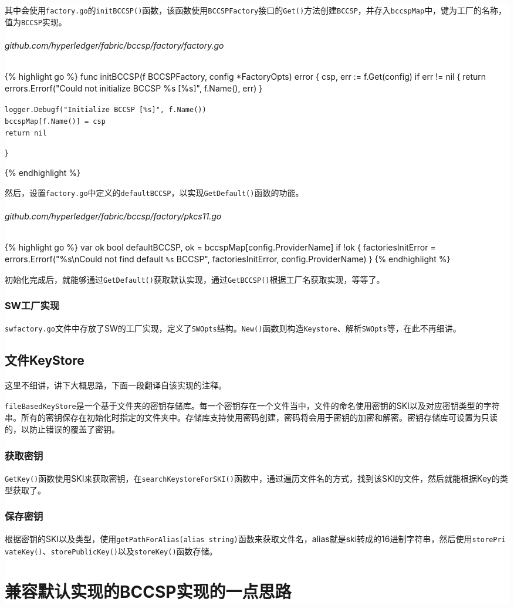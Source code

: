 其中会使用`factory.go`的`initBCCSP()`函数，该函数使用`BCCSPFactory`接口的`Get()`方法创建`BCCSP`，并存入`bccspMap`中，键为工厂的名称，值为`BCCSP`实现。

###### github.com/hyperledger/fabric/bccsp/factory/factory.go
{% highlight go %}
func initBCCSP(f BCCSPFactory, config *FactoryOpts) error {
	csp, err := f.Get(config)
	if err != nil {
		return errors.Errorf("Could not initialize BCCSP %s [%s]", f.Name(), err)
	}

	logger.Debugf("Initialize BCCSP [%s]", f.Name())
	bccspMap[f.Name()] = csp
	return nil
}

{% endhighlight %}

然后，设置`factory.go`中定义的`defaultBCCSP`，以实现`GetDefault()`函数的功能。

###### github.com/hyperledger/fabric/bccsp/factory/pkcs11.go
{% highlight go %}
var ok bool
defaultBCCSP, ok = bccspMap[config.ProviderName]
if !ok {
  factoriesInitError = errors.Errorf("%s\nCould not find default `%s` BCCSP", factoriesInitError, config.ProviderName)
}
{% endhighlight %}

初始化完成后，就能够通过`GetDefault()`获取默认实现，通过`GetBCCSP()`根据工厂名获取实现，等等了。

### SW工厂实现

`swfactory.go`文件中存放了SW的工厂实现，定义了`SWOpts`结构。`New()`函数则构造`Keystore`、解析`SWOpts`等，在此不再细讲。

## 文件KeyStore

这里不细讲，讲下大概思路，下面一段翻译自该实现的注释。

`fileBasedKeyStore`是一个基于文件夹的密钥存储库。每一个密钥存在一个文件当中，文件的命名使用密钥的SKI以及对应密钥类型的字符串。所有的密钥保存在初始化时指定的文件夹中。存储库支持使用密码创建，密码将会用于密钥的加密和解密。密钥存储库可设置为只读的，以防止错误的覆盖了密钥。

### 获取密钥

`GetKey()`函数使用SKI来获取密钥，在`searchKeystoreForSKI()`函数中，通过遍历文件名的方式，找到该SKI的文件，然后就能根据Key的类型获取了。

### 保存密钥

根据密钥的SKI以及类型，使用`getPathForAlias(alias string)`函数来获取文件名，alias就是ski转成的16进制字符串，然后使用`storePrivateKey()`、`storePublicKey()`以及`storeKey()`函数存储。

# 兼容默认实现的BCCSP实现的一点思路
